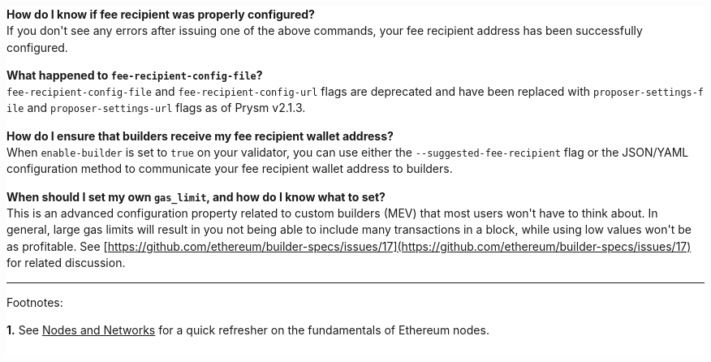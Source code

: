 **How do I know if fee recipient was properly configured?** <br />
If you don't see any errors after issuing one of the above commands, your fee recipient address has been successfully configured.

**What happened to `fee-recipient-config-file`?** <br />
`fee-recipient-config-file` and `fee-recipient-config-url` flags are deprecated and have been replaced with `proposer-settings-file` and `proposer-settings-url` flags as of Prysm v2.1.3.

**How do I ensure that builders receive my fee recipient wallet address?** <br />
When `enable-builder` is set to `true` on your validator, you can use either the `--suggested-fee-recipient` flag or the JSON/YAML configuration method to communicate your fee recipient wallet address to builders.

**When should I set my own `gas_limit`, and how do I know what to set?** <br />
This is an advanced configuration property related to custom builders (MEV) that most users won't have to think about. In general, large gas limits will result in you not being able to include many transactions in a block, while using low values won't be as profitable.  See [https://github.com/ethereum/builder-specs/issues/17](https://github.com/ethereum/builder-specs/issues/17) for related discussion.



------------------

Footnotes:

<strong id="footnote-1">1.</strong> See <a href='/concepts/nodes-networks'>Nodes and Networks</a> for a quick refresher on the fundamentals of Ethereum nodes. <br /><br />
